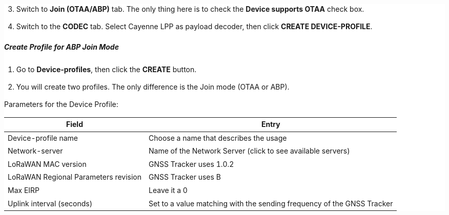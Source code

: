 <rk-img
  src="/assets/images/wisblock/rak10700/quickstart/connecting-to-chirpstack/37-a.device-profile-otaa-1.png"
  width="100%"
  caption="Create Device Profile"
/>

3. Switch to **Join (OTAA/ABP)** tab. The only thing here is to check the **Device supports OTAA** check box.

<rk-img
  src="/assets/images/wisblock/rak10700/quickstart/connecting-to-chirpstack/37-a.device-profile-otaa-2.png"
  width="100%"
  caption="Create Device Profile - Join Settings"
/>

4. Switch to the **CODEC** tab. Select Cayenne LPP as payload decoder, then click **CREATE DEVICE-PROFILE**.

<rk-img
  src="/assets/images/wisblock/rak10700/quickstart/connecting-to-chirpstack/37-a.device-profile-codec.png"
  width="100%"
  caption="Create Device Profile - Select Payload Decoder"
/>

##### Create Profile for ABP Join Mode

1. Go to **Device-profiles**, then click the **CREATE** button.

<rk-img
  src="/assets/images/wisblock/rak10700/quickstart/connecting-to-chirpstack/37-a.device-profile-create.png"
  width="100%"
  caption="Filling Parameters of an Application"
/>

2. You will create two profiles. The only difference is the Join mode (OTAA or ABP).

Parameters for the Device Profile:

| Field                                | Entry                                                                  |
| ------------------------------------ | ---------------------------------------------------------------------- |
| Device-profile name                  | Choose a name that describes the usage                                 |
| Network-server                       | Name of the Network Server (click to see available servers)            |
| LoRaWAN MAC version                  | GNSS Tracker uses 1.0.2                                                |
| LoRaWAN Regional Parameters revision | GNSS Tracker uses B                                                    |
| Max EIRP                             | Leave it a 0                                                           |
| Uplink interval (seconds)            | Set to a value matching with the sending frequency of the GNSS Tracker |

<rk-img
  src="/assets/images/wisblock/rak10700/quickstart/connecting-to-chirpstack/37-a.device-profile-otaa-1.png"
  width="100%"
  caption="Create Device Profile"
/>
